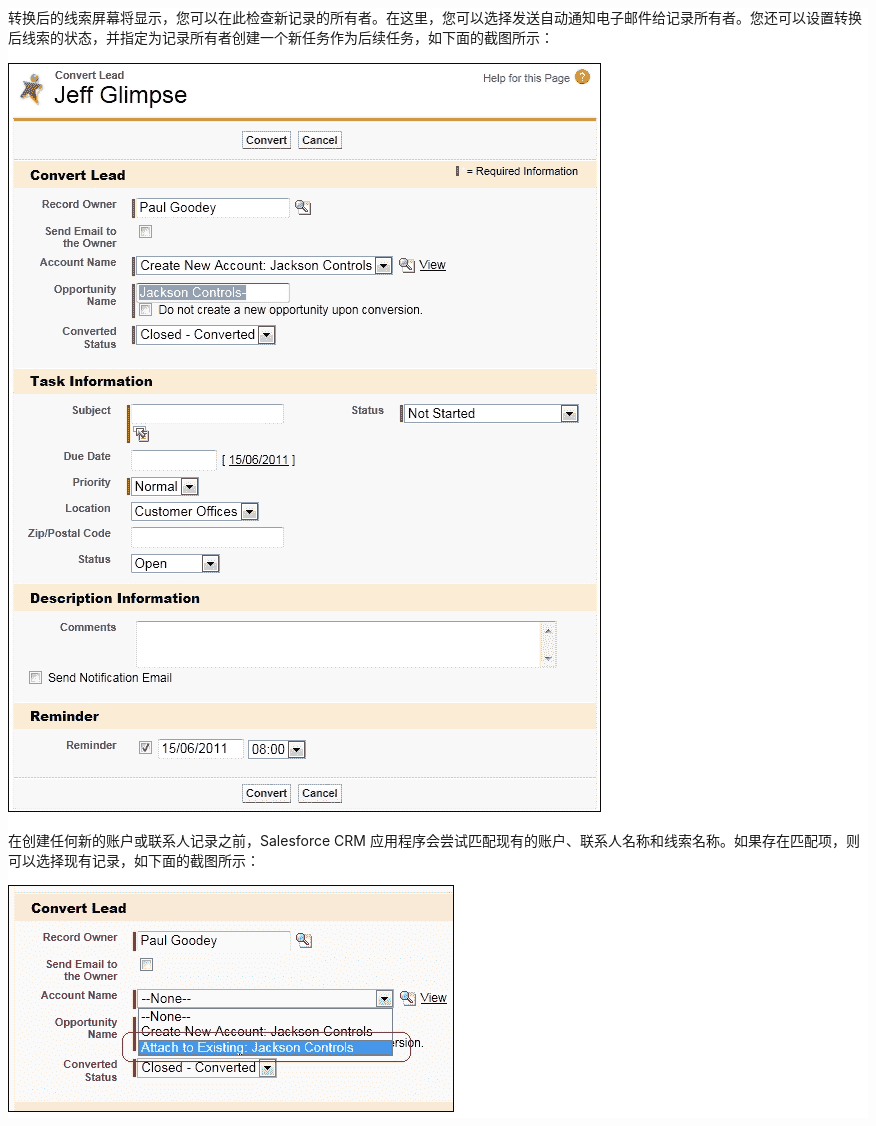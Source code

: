 转换后的线索屏幕将显示，您可以在此检查新记录的所有者。在这里，您可以选择发送自动通知电子邮件给记录所有者。您还可以设置转换后线索的状态，并指定为记录所有者创建一个新任务作为后续任务，如下面的截图所示：

![Lead conversion](img/image_08_031.jpg)

在创建任何新的账户或联系人记录之前，Salesforce CRM 应用程序会尝试匹配现有的账户、联系人名称和线索名称。如果存在匹配项，则可以选择现有记录，如下面的截图所示：

![Lead conversion](img/image_08_032.jpg)
